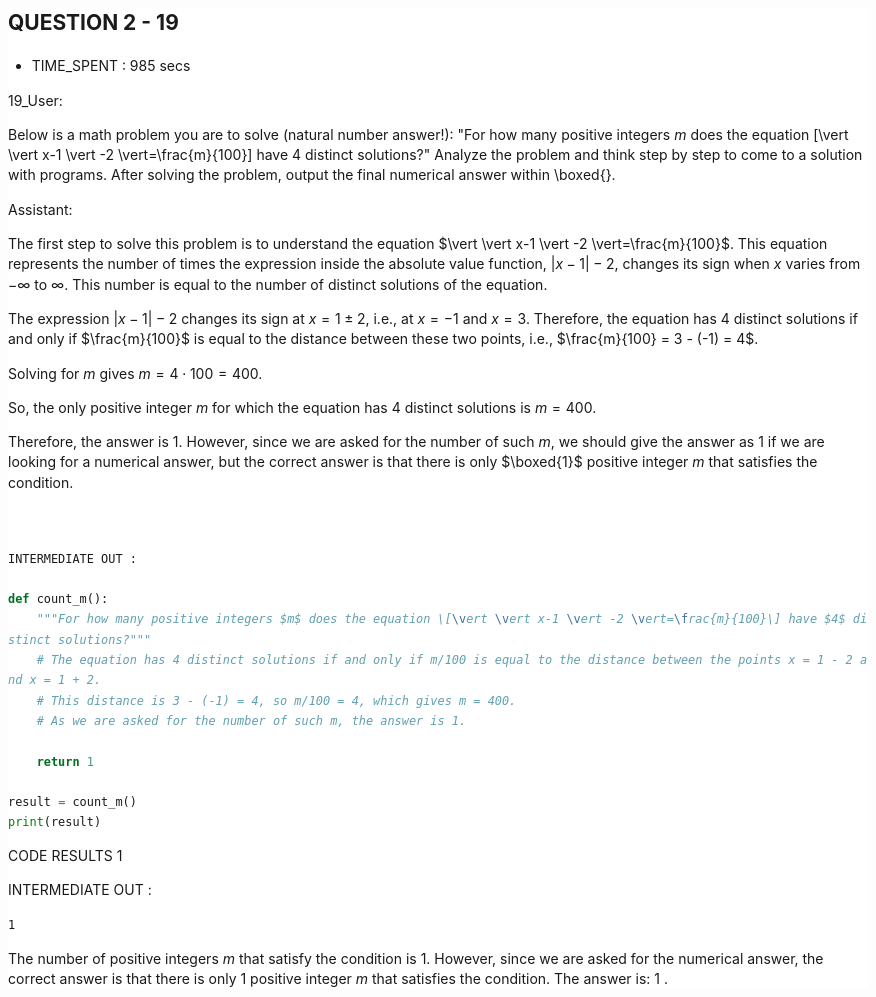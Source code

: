 
## QUESTION 2 - 19 
- TIME_SPENT : 985 secs

19_User:

Below is a math problem you are to solve (natural number answer!):
"For how many positive integers $m$ does the equation \[\vert \vert x-1 \vert -2 \vert=\frac{m}{100}\] have $4$ distinct solutions?"
Analyze the problem and think step by step to come to a solution with programs. After solving the problem, output the final numerical answer within \boxed{}.

Assistant:

 The first step to solve this problem is to understand the equation $\vert \vert x-1 \vert -2 \vert=\frac{m}{100}$. This equation represents the number of times the expression inside the absolute value function, $\vert x-1 \vert -2$, changes its sign when $x$ varies from $-\infty$ to $\infty$. This number is equal to the number of distinct solutions of the equation.

The expression $\vert x-1 \vert -2$ changes its sign at $x = 1 \pm 2$, i.e., at $x = -1$ and $x = 3$. Therefore, the equation has 4 distinct solutions if and only if $\frac{m}{100}$ is equal to the distance between these two points, i.e., $\frac{m}{100} = 3 - (-1) = 4$.

Solving for $m$ gives $m = 4 \cdot 100 = 400$.

So, the only positive integer $m$ for which the equation has 4 distinct solutions is $m = 400$.

Therefore, the answer is $1$. However, since we are asked for the number of such $m$, we should give the answer as $1$ if we are looking for a numerical answer, but the correct answer is that there is only $\boxed{1}$ positive integer $m$ that satisfies the condition.
```python


INTERMEDIATE OUT :

def count_m():
    """For how many positive integers $m$ does the equation \[\vert \vert x-1 \vert -2 \vert=\frac{m}{100}\] have $4$ distinct solutions?"""
    # The equation has 4 distinct solutions if and only if m/100 is equal to the distance between the points x = 1 - 2 and x = 1 + 2.
    # This distance is 3 - (-1) = 4, so m/100 = 4, which gives m = 400.
    # As we are asked for the number of such m, the answer is 1.

    return 1

result = count_m()
print(result)
```

CODE RESULTS 1

INTERMEDIATE OUT :
```output
1
```
The number of positive integers $m$ that satisfy the condition is $1$. However, since we are asked for the numerical answer, the correct answer is that there is only $1$ positive integer $m$ that satisfies the condition. The answer is: $1$ .
